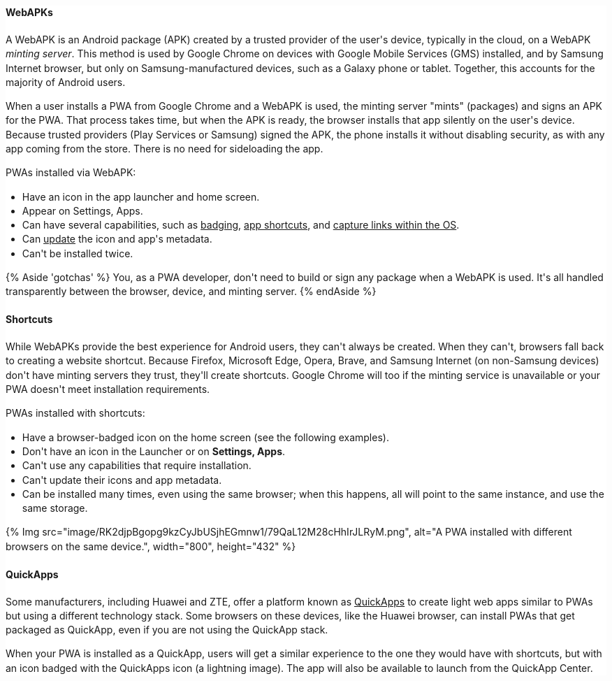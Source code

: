 #### WebAPKs

A WebAPK is an Android package (APK) created by a trusted provider of the user's device, typically in the cloud, on a WebAPK _minting server_. This method is used by Google Chrome on devices with Google Mobile Services (GMS) installed, and by Samsung Internet browser, but only on Samsung-manufactured devices, such as a Galaxy phone or tablet. Together, this accounts for the majority of Android users.

When a user installs a PWA from Google Chrome and a WebAPK is used, the minting server "mints" (packages) and signs an APK for the PWA. That process takes time, but when the APK is ready, the browser installs that app silently on the user's device. Because trusted providers (Play Services or Samsung) signed the APK, the phone installs it without disabling security, as with any app coming from the store. There is no need for sideloading the app.

PWAs installed via WebAPK:

- Have an icon in the app launcher and home screen.
- Appear on Settings, Apps.
- Can have several capabilities, such as [badging](/badging-api/), [app shortcuts](/app-shortcuts/), and [capture links within the OS](/declarative-link-capturing/).
- Can [update](/manifest-update) the icon and app's metadata.
- Can't be installed twice.

{% Aside 'gotchas' %}
You, as a PWA developer, don't need to build or sign any package when a WebAPK is used. It's all handled transparently between the browser, device, and minting server.
{% endAside %}

#### Shortcuts

While WebAPKs provide the best experience for Android users, they can't always be created. When they can't, browsers fall back to creating a website shortcut. Because Firefox, Microsoft Edge, Opera, Brave, and Samsung Internet (on non-Samsung devices) don't have minting servers they trust, they'll create shortcuts. Google Chrome will too if the minting service is unavailable or your PWA doesn't meet installation requirements.

PWAs installed with shortcuts:

- Have a browser-badged icon on the home screen (see the following examples).
- Don't have an icon in the Launcher or on **Settings, Apps**.
- Can't use any capabilities that require installation.
- Can't update their icons and app metadata.
- Can be installed many times, even using the same browser; when this happens, all will point to the same instance, and use the same storage.

{% Img src="image/RK2djpBgopg9kzCyJbUSjhEGmnw1/79QaL12M28cHhIrJLRyM.png", alt="A PWA installed with different browsers on the same device.", width="800", height="432" %}

#### QuickApps

Some manufacturers, including Huawei and ZTE, offer a platform known as [QuickApps](https://developer.huawei.com/consumer/en/huawei-quickApp/) to create light web apps similar to PWAs but using a different technology stack. Some browsers on these devices, like the Huawei browser, can install PWAs that get packaged as QuickApp, even if you are not using the QuickApp stack.

When your PWA is installed as a QuickApp, users will get a similar experience to the one they would have with shortcuts, but with an icon badged with the QuickApps icon (a lightning image). The app will also be available to launch from the QuickApp Center.
